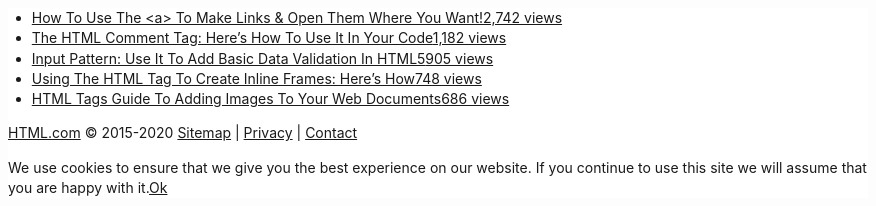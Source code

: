 -   <a href="https://html.com/attributes/a-target/" class="popular_posts_bars_link">How To Use The &lt;a&gt; To Make Links &amp; Open Them Where You Want!</a><span class="popular_posts_bars_comment_count_hold"><a href="https://html.com/attributes/a-target/#comments" class="popular_posts_bars_comment_count">2,742 views</a><span class="popular_posts_bars_comment_count_triangle"></span></span>
-   <a href="https://html.com/tags/comment-tag/" class="popular_posts_bars_link">The HTML Comment Tag: Here’s How To Use It In Your Code</a><span class="popular_posts_bars_comment_count_hold"><a href="https://html.com/tags/comment-tag/#comments" class="popular_posts_bars_comment_count">1,182 views</a><span class="popular_posts_bars_comment_count_triangle"></span></span>
-   <a href="https://html.com/attributes/input-pattern/" class="popular_posts_bars_link">Input Pattern: Use It To Add Basic Data Validation In HTML5</a><span class="popular_posts_bars_comment_count_hold"><a href="https://html.com/attributes/input-pattern/#comments" class="popular_posts_bars_comment_count">905 views</a><span class="popular_posts_bars_comment_count_triangle"></span></span>
-   <a href="https://html.com/tags/iframe/" class="popular_posts_bars_link">Using The HTML Tag To Create Inline Frames: Here’s How</a><span class="popular_posts_bars_comment_count_hold"><a href="https://html.com/tags/iframe/#comments" class="popular_posts_bars_comment_count">748 views</a><span class="popular_posts_bars_comment_count_triangle"></span></span>
-   <a href="https://html.com/tags/img/" class="popular_posts_bars_link">HTML Tags Guide To Adding Images To Your Web Documents</a><span class="popular_posts_bars_comment_count_hold"><a href="https://html.com/tags/img/#comments" class="popular_posts_bars_comment_count">686 views</a><span class="popular_posts_bars_comment_count_triangle"></span></span>

[HTML.com](https://html.com/) © 2015-2020 [Sitemap](https://html.com/sitemap/) | [Privacy](https://html.com/privacy/) | [Contact](https://html.com/contact/)

<span id="cn-notice-text" class="cn-text-container">We use cookies to ensure that we give you the best experience on our website. If you continue to use this site we will assume that you are happy with it.</span><span id="cn-notice-buttons" class="cn-buttons-container"><a href="#" id="cn-accept-cookie" class="cn-set-cookie cn-button bootstrap button">Ok</a></span><a href="javascript:void(0);" id="cn-close-notice" class="cn-close-icon"></a>
